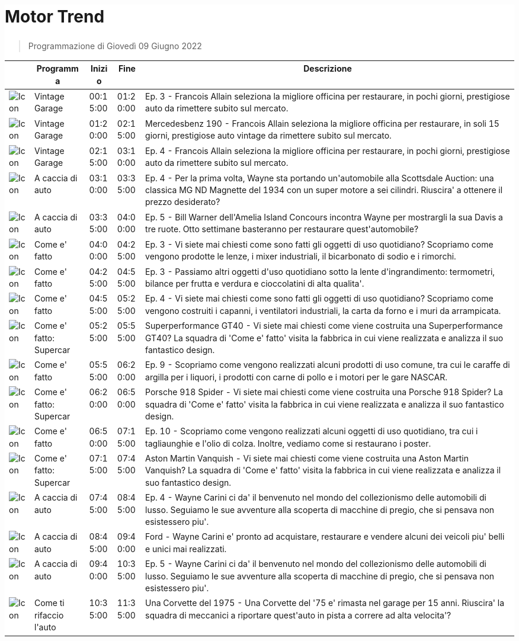 # Motor Trend
> Programmazione di Giovedì 09 Giugno 2022

||Programma|Inizio|Fine|Descrizione|
|---|---|---|---|---|
|![Icon](https://guidatv.sky.it/uuid/documentari_cover_b74U3_gUf.png)|Vintage Garage|00:15:00|01:20:00|Ep. 3 - Francois Allain seleziona la migliore officina per restaurare, in pochi giorni, prestigiose auto da rimettere subito sul mercato.
|![Icon](https://guidatv.sky.it/uuid/documentari_cover_b74U3_gUf.png)|Vintage Garage|01:20:00|02:15:00|Mercedesbenz 190 - Francois Allain seleziona la migliore officina per restaurare, in soli 15 giorni, prestigiose auto vintage da rimettere subito sul mercato.
|![Icon](https://guidatv.sky.it/uuid/documentari_cover_b74U3_gUf.png)|Vintage Garage|02:15:00|03:10:00|Ep. 4 - Francois Allain seleziona la migliore officina per restaurare, in pochi giorni, prestigiose auto da rimettere subito sul mercato.
|![Icon](https://guidatv.sky.it/uuid/documentari_cover_b74U3_gUf.png)|A caccia di auto|03:10:00|03:35:00|Ep. 4 - Per la prima volta, Wayne sta portando un&#039;automobile alla Scottsdale Auction: una classica MG ND Magnette del 1934 con un super motore a sei cilindri. Riuscira&#039; a ottenere il prezzo desiderato?
|![Icon](https://guidatv.sky.it/uuid/documentari_cover_b74U3_gUf.png)|A caccia di auto|03:35:00|04:00:00|Ep. 5 - Bill Warner dell&#039;Amelia Island Concours incontra Wayne per mostrargli la sua Davis a tre ruote. Otto settimane basteranno per restaurare quest&#039;automobile?
|![Icon](https://guidatv.sky.it/uuid/ba172790-4f60-44d7-a6d6-d498bcb629ba/cover?md5ChecksumParam=afc8697cd298a0008a5d843260a9e7bc)|Come e&#039; fatto|04:00:00|04:25:00|Ep. 3 - Vi siete mai chiesti come sono fatti gli oggetti di uso quotidiano? Scopriamo come vengono prodotte le lenze, i mixer industriali, il bicarbonato di sodio e i rimorchi.
|![Icon](https://guidatv.sky.it/uuid/5005300e-5f6e-4d62-b05d-0a83581c8d87/cover?md5ChecksumParam=3c5cc4b81b29fcc5e0d25d88598bf091)|Come e&#039; fatto|04:25:00|04:55:00|Ep. 3 - Passiamo altri oggetti d&#039;uso quotidiano sotto la lente d&#039;ingrandimento: termometri, bilance per frutta e verdura e cioccolatini di alta qualita&#039;.
|![Icon](https://guidatv.sky.it/uuid/ed663df5-6089-4e03-8229-ebd4471366a6/cover?md5ChecksumParam=afc8697cd298a0008a5d843260a9e7bc)|Come e&#039; fatto|04:55:00|05:25:00|Ep. 4 - Vi siete mai chiesti come sono fatti gli oggetti di uso quotidiano? Scopriamo come vengono costruiti i capanni, i ventilatori industriali, la carta da forno e i muri da arrampicata.
|![Icon](https://guidatv.sky.it/uuid/a438d6d3-166d-4ffd-8a8f-b70952380061/cover?md5ChecksumParam=d6133619b442b972edf4649ee339d97f)|Come e&#039; fatto: Supercar|05:25:00|05:55:00|Superperformance GT40 - Vi siete mai chiesti come viene costruita una Superperformance GT40? La squadra di &#039;Come e&#039; fatto&#039; visita la fabbrica in cui viene realizzata e analizza il suo fantastico design.
|![Icon](https://guidatv.sky.it/uuid/89dffdef-f9a9-409c-bcba-b08887b1438e/cover?md5ChecksumParam=fb33d9e887c7fa52bd46c29919c0901a)|Come e&#039; fatto|05:55:00|06:20:00|Ep. 9 - Scopriamo come vengono realizzati alcuni prodotti di uso comune, tra cui le caraffe di argilla per i liquori, i prodotti con carne di pollo e i motori per le gare NASCAR.
|![Icon](https://guidatv.sky.it/uuid/35862d36-551f-4f31-8b82-e3d9d00b763a/cover?md5ChecksumParam=d6133619b442b972edf4649ee339d97f)|Come e&#039; fatto: Supercar|06:20:00|06:50:00|Porsche 918 Spider - Vi siete mai chiesti come viene costruita una Porsche 918 Spider? La squadra di &#039;Come e&#039; fatto&#039; visita la fabbrica in cui viene realizzata e analizza il suo fantastico design.
|![Icon](https://guidatv.sky.it/uuid/c005e358-1c01-4553-8f64-b2b1f3d6da2a/cover?md5ChecksumParam=fb33d9e887c7fa52bd46c29919c0901a)|Come e&#039; fatto|06:50:00|07:15:00|Ep. 10 - Scopriamo come vengono realizzati alcuni oggetti di uso quotidiano, tra cui i tagliaunghie e l&#039;olio di colza. Inoltre, vediamo come si restaurano i poster.
|![Icon](https://guidatv.sky.it/uuid/695be70c-e001-4028-ba6d-055763e51c92/cover?md5ChecksumParam=d6133619b442b972edf4649ee339d97f)|Come e&#039; fatto: Supercar|07:15:00|07:45:00|Aston Martin Vanquish - Vi siete mai chiesti come viene costruita una Aston Martin Vanquish? La squadra di &#039;Come e&#039; fatto&#039; visita la fabbrica in cui viene realizzata e analizza il suo fantastico design.
|![Icon](https://guidatv.sky.it/uuid/documentari_cover_b74U3_gUf.png)|A caccia di auto|07:45:00|08:45:00|Ep. 4 - Wayne Carini ci da&#039; il benvenuto nel mondo del collezionismo delle automobili di lusso. Seguiamo le sue avventure alla scoperta di macchine di pregio, che si pensava non esistessero piu&#039;.
|![Icon](https://guidatv.sky.it/uuid/b56b732b-5d14-4dff-995c-5dc916ee48bc/cover?md5ChecksumParam=b255f8b5e4dbe1ffcd77bcf78ed480cc)|A caccia di auto|08:45:00|09:40:00|Ford - Wayne Carini e&#039; pronto ad acquistare, restaurare e vendere alcuni dei veicoli piu&#039; belli e unici mai realizzati.
|![Icon](https://guidatv.sky.it/uuid/documentari_cover_b74U3_gUf.png)|A caccia di auto|09:40:00|10:35:00|Ep. 5 - Wayne Carini ci da&#039; il benvenuto nel mondo del collezionismo delle automobili di lusso. Seguiamo le sue avventure alla scoperta di macchine di pregio, che si pensava non esistessero piu&#039;.
|![Icon](https://guidatv.sky.it/uuid/4f4f3446-94c8-4f3a-88a4-8d02a806fd8d/cover?md5ChecksumParam=066a335498592e96594def516ecfd8f9)|Come ti rifaccio l&#039;auto|10:35:00|11:35:00|Una Corvette del 1975 - Una Corvette del &#039;75 e&#039; rimasta nel garage per 15 anni. Riuscira&#039; la squadra di meccanici a riportare quest&#039;auto in pista a correre ad alta velocita&#039;?